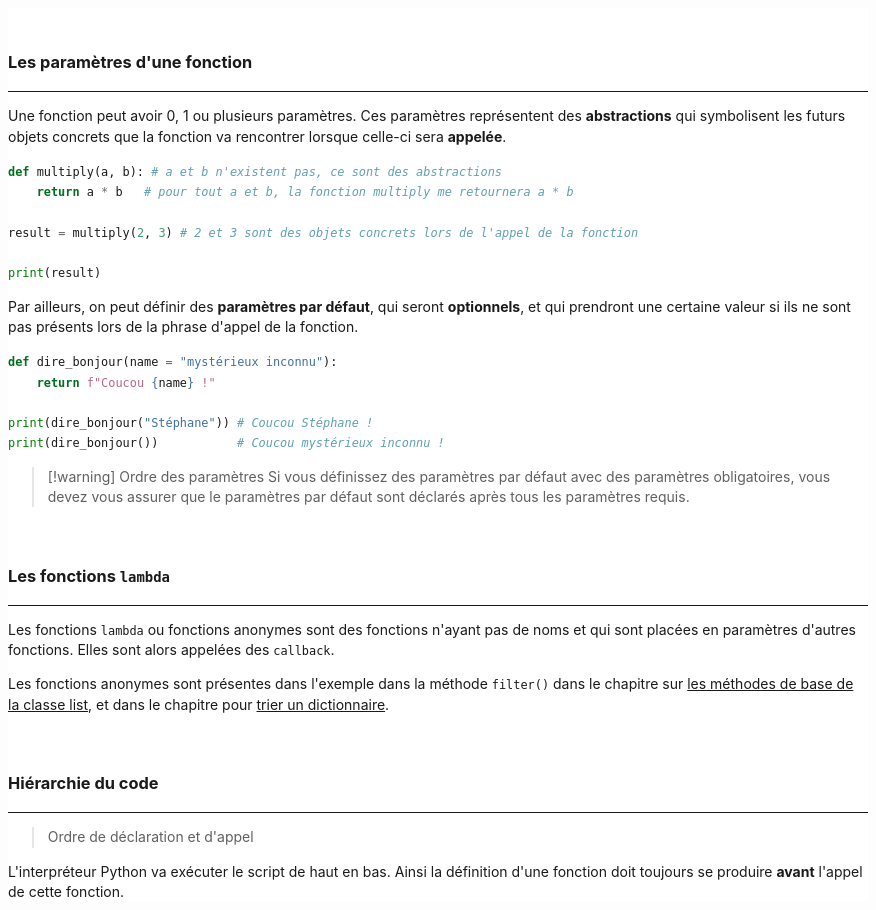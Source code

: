 <br>

### Les paramètres d'une fonction
---

Une fonction peut avoir 0, 1 ou plusieurs paramètres. Ces paramètres représentent des **abstractions** qui symbolisent les futurs objets concrets que la fonction va rencontrer lorsque celle-ci sera **appelée**.

```python
def multiply(a, b): # a et b n'existent pas, ce sont des abstractions
	return a * b   # pour tout a et b, la fonction multiply me retournera a * b

result = multiply(2, 3) # 2 et 3 sont des objets concrets lors de l'appel de la fonction

print(result)
```

Par ailleurs, on peut définir des **paramètres par défaut**, qui seront **optionnels**, et qui prendront une certaine valeur si ils ne sont pas présents lors de la phrase d'appel de la fonction.

```python
def dire_bonjour(name = "mystérieux inconnu"):
	return f"Coucou {name} !"

print(dire_bonjour("Stéphane")) # Coucou Stéphane !
print(dire_bonjour())           # Coucou mystérieux inconnu !
```


> [!warning] Ordre des paramètres
> Si vous définissez des paramètres par défaut avec des paramètres obligatoires, vous devez vous assurer que le paramètres par défaut sont déclarés après tous les paramètres requis.

<br>

### Les fonctions `lambda`
---

Les fonctions `lambda` ou fonctions anonymes sont des fonctions n'ayant pas de noms et qui sont placées en paramètres d'autres fonctions. Elles sont alors appelées des `callback`.

Les fonctions anonymes sont présentes dans l'exemple dans la méthode `filter()` dans le chapitre sur [les méthodes de base de la classe list](Cours/a.%20Impératif/13.%20Les%20listes.md#Divers%20méthodes%20de%20liste), et dans le chapitre pour [trier un dictionnaire](Cours/a.%20Impératif/17.%20Les%20dictionnaires.md#Trier%20un%20dictionnaire).

<br>

### Hiérarchie du code
---

> Ordre de déclaration et d'appel

L'interpréteur Python va exécuter le script de haut en bas. Ainsi la définition d'une fonction doit toujours se produire **avant** l'appel de cette fonction.
